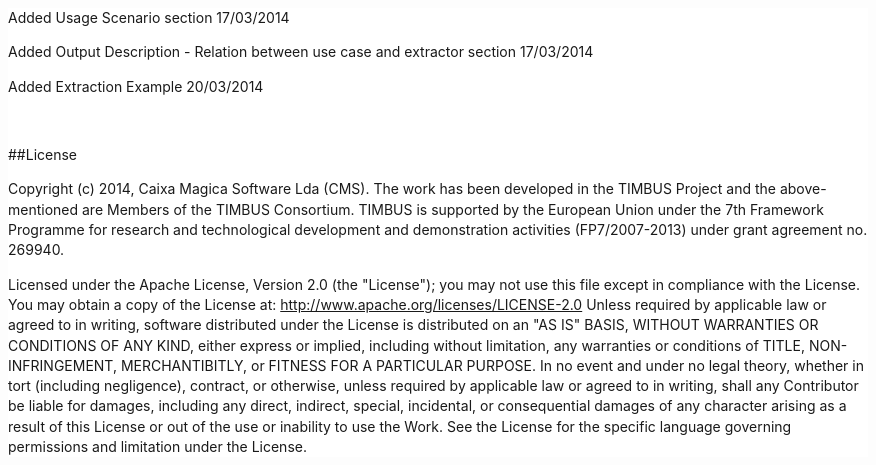 Added Usage Scenario section 17/03/2014

Added Output Description - Relation between use case and extractor section 17/03/2014

Added Extraction Example 20/03/2014

&nbsp;

##License

Copyright (c) 2014, Caixa Magica Software Lda (CMS).
The work has been developed in the TIMBUS Project and the above-mentioned are Members of the TIMBUS Consortium.
TIMBUS is supported by the European Union under the 7th Framework Programme for research and technological development and demonstration activities (FP7/2007-2013) under grant agreement no. 269940.

Licensed under the Apache License, Version 2.0 (the "License"); you may not use this file except in compliance with the License. You may obtain a copy of the License at:   http://www.apache.org/licenses/LICENSE-2.0 Unless required by applicable law or agreed to in writing, software distributed under the License is distributed on an "AS IS" BASIS, WITHOUT WARRANTIES OR CONDITIONS OF ANY KIND, either express or implied, including without limitation, any warranties or conditions of TITLE, NON-INFRINGEMENT, MERCHANTIBITLY, or FITNESS FOR A PARTICULAR PURPOSE. In no event and under no legal theory, whether in tort (including negligence), contract, or otherwise, unless required by applicable law or agreed to in writing, shall any Contributor be liable for damages, including any direct, indirect, special, incidental, or consequential damages of any character arising as a result of this License or out of the use or inability to use the Work.
See the License for the specific language governing permissions and limitation under the License.
